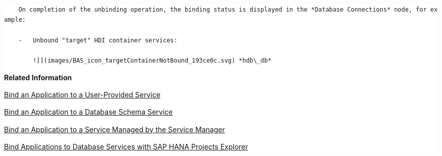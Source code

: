         On completion of the unbinding operation, the binding status is displayed in the *Database Connections* node, for example:

        -   Unbound "target" HDI container services:

            ![](images/BAS_icon_targetContainerNotBound_193ce0c.svg) *hdb\_db* 




**Related Information**  


[Bind an Application to a User-Provided Service](bind-an-application-to-a-user-provided-service-274e8c1.md "")

[Bind an Application to a Database Schema Service](bind-an-application-to-a-database-schema-service-4f5add9.md "")

[Bind an Application to a Service Managed by the Service Manager](bind-an-application-to-a-service-managed-by-the-service-manager-818a87c.md "You can bind an application's database module to a service managed by SAP Service manager.")

[Bind Applications to Database Services with SAP HANA Projects Explorer](bind-applications-to-database-services-with-sap-hana-projects-explorer-a3865b1.md "Use the SAP HANA Projects explorer to bind applications to database services and manage database connections.")

